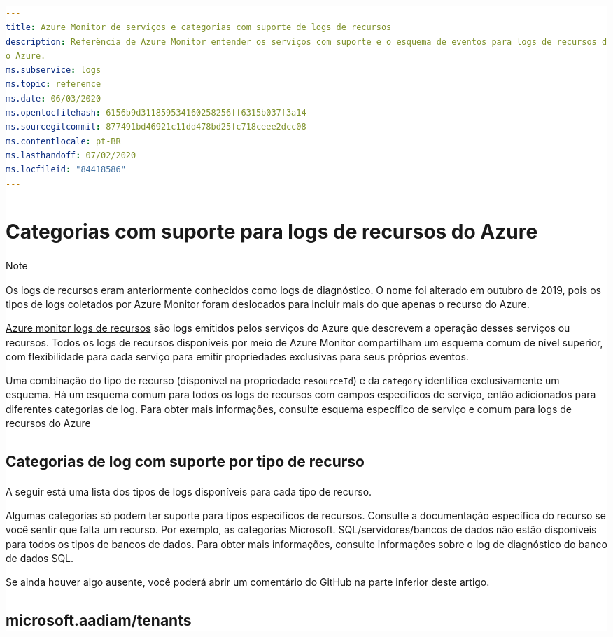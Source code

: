 ```yaml
---
title: Azure Monitor de serviços e categorias com suporte de logs de recursos
description: Referência de Azure Monitor entender os serviços com suporte e o esquema de eventos para logs de recursos do Azure.
ms.subservice: logs
ms.topic: reference
ms.date: 06/03/2020
ms.openlocfilehash: 6156b9d311859534160258256ff6315b037f3a14
ms.sourcegitcommit: 877491bd46921c11dd478bd25fc718ceee2dcc08
ms.contentlocale: pt-BR
ms.lasthandoff: 07/02/2020
ms.locfileid: "84418586"
---
```

# <a name="supported-categories-for-azure-resource-logs"></a>Categorias com suporte para logs de recursos do Azure

> [!NOTE]
> Os logs de recursos eram anteriormente conhecidos como logs de diagnóstico. O nome foi alterado em outubro de 2019, pois os tipos de logs coletados por Azure Monitor foram deslocados para incluir mais do que apenas o recurso do Azure.

[Azure monitor logs de recursos](../../azure-monitor/platform/platform-logs-overview.md) são logs emitidos pelos serviços do Azure que descrevem a operação desses serviços ou recursos. Todos os logs de recursos disponíveis por meio de Azure Monitor compartilham um esquema comum de nível superior, com flexibilidade para cada serviço para emitir propriedades exclusivas para seus próprios eventos.

Uma combinação do tipo de recurso (disponível na propriedade `resourceId`) e da `category` identifica exclusivamente um esquema. Há um esquema comum para todos os logs de recursos com campos específicos de serviço, então adicionados para diferentes categorias de log. Para obter mais informações, consulte [esquema específico de serviço e comum para logs de recursos do Azure](resource-logs-categories.md)

## <a name="supported-log-categories-per-resource-type"></a>Categorias de log com suporte por tipo de recurso

A seguir está uma lista dos tipos de logs disponíveis para cada tipo de recurso. 

Algumas categorias só podem ter suporte para tipos específicos de recursos. Consulte a documentação específica do recurso se você sentir que falta um recurso. Por exemplo, as categorias Microsoft. SQL/servidores/bancos de dados não estão disponíveis para todos os tipos de bancos de dados. Para obter mais informações, consulte [informações sobre o log de diagnóstico do banco de dados SQL](../../azure-sql/database/metrics-diagnostic-telemetry-logging-streaming-export-configure.md). 

Se ainda houver algo ausente, você poderá abrir um comentário do GitHub na parte inferior deste artigo.

## <a name="microsoftaadiamtenants"></a>microsoft.aadiam/tenants
